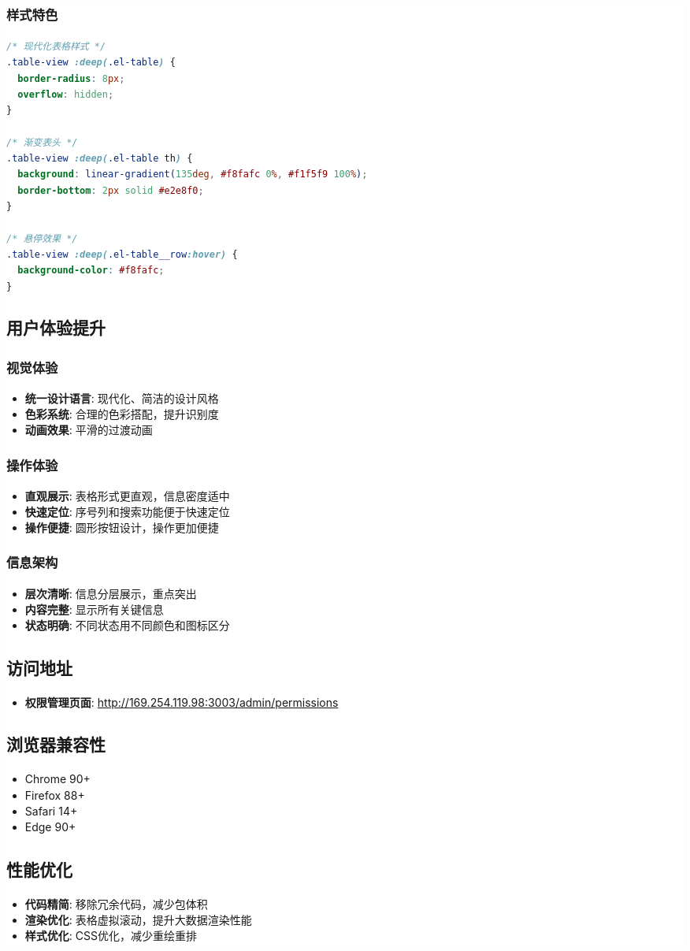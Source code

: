 ### 样式特色
```css
/* 现代化表格样式 */
.table-view :deep(.el-table) {
  border-radius: 8px;
  overflow: hidden;
}

/* 渐变表头 */
.table-view :deep(.el-table th) {
  background: linear-gradient(135deg, #f8fafc 0%, #f1f5f9 100%);
  border-bottom: 2px solid #e2e8f0;
}

/* 悬停效果 */
.table-view :deep(.el-table__row:hover) {
  background-color: #f8fafc;
}
```

## 用户体验提升

### 视觉体验
- **统一设计语言**: 现代化、简洁的设计风格
- **色彩系统**: 合理的色彩搭配，提升识别度
- **动画效果**: 平滑的过渡动画

### 操作体验
- **直观展示**: 表格形式更直观，信息密度适中
- **快速定位**: 序号列和搜索功能便于快速定位
- **操作便捷**: 圆形按钮设计，操作更加便捷

### 信息架构
- **层次清晰**: 信息分层展示，重点突出
- **内容完整**: 显示所有关键信息
- **状态明确**: 不同状态用不同颜色和图标区分

## 访问地址
- **权限管理页面**: http://169.254.119.98:3003/admin/permissions

## 浏览器兼容性
- Chrome 90+
- Firefox 88+
- Safari 14+
- Edge 90+

## 性能优化
- **代码精简**: 移除冗余代码，减少包体积
- **渲染优化**: 表格虚拟滚动，提升大数据渲染性能
- **样式优化**: CSS优化，减少重绘重排
